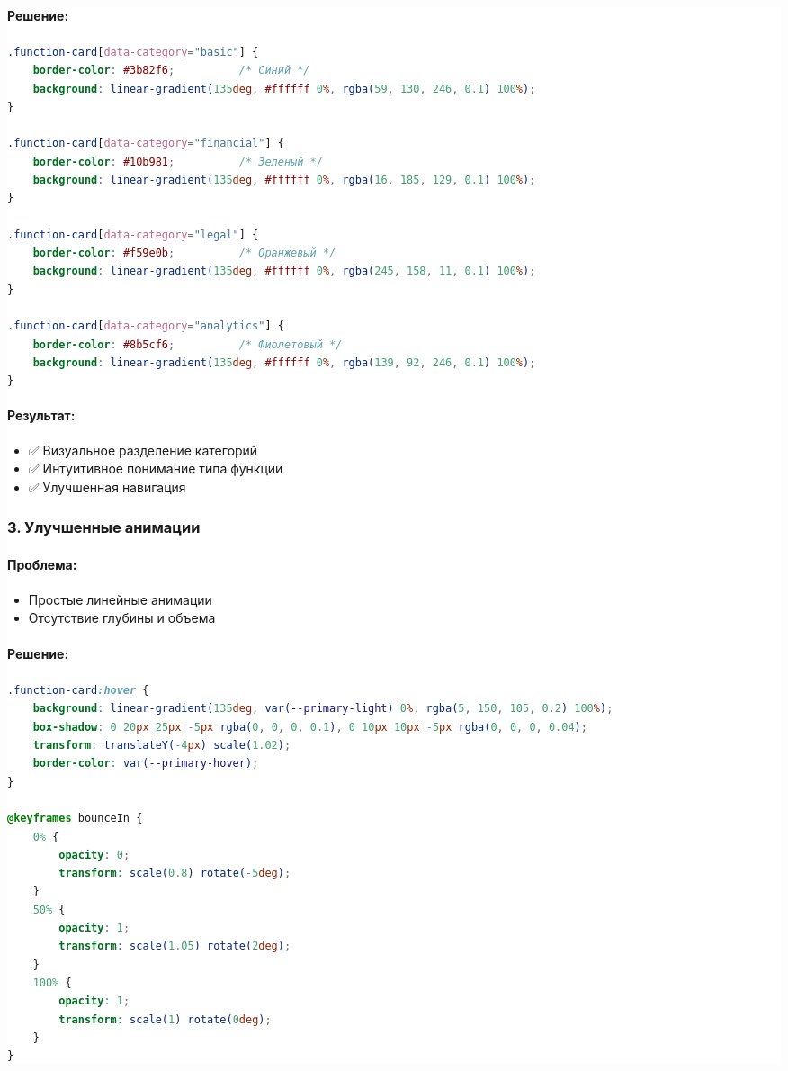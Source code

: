 #### **Решение:**
```css
.function-card[data-category="basic"] {
    border-color: #3b82f6;          /* Синий */
    background: linear-gradient(135deg, #ffffff 0%, rgba(59, 130, 246, 0.1) 100%);
}

.function-card[data-category="financial"] {
    border-color: #10b981;          /* Зеленый */
    background: linear-gradient(135deg, #ffffff 0%, rgba(16, 185, 129, 0.1) 100%);
}

.function-card[data-category="legal"] {
    border-color: #f59e0b;          /* Оранжевый */
    background: linear-gradient(135deg, #ffffff 0%, rgba(245, 158, 11, 0.1) 100%);
}

.function-card[data-category="analytics"] {
    border-color: #8b5cf6;          /* Фиолетовый */
    background: linear-gradient(135deg, #ffffff 0%, rgba(139, 92, 246, 0.1) 100%);
}
```

#### **Результат:**
- ✅ Визуальное разделение категорий
- ✅ Интуитивное понимание типа функции
- ✅ Улучшенная навигация

### 3. **Улучшенные анимации**

#### **Проблема:**
- Простые линейные анимации
- Отсутствие глубины и объема

#### **Решение:**
```css
.function-card:hover {
    background: linear-gradient(135deg, var(--primary-light) 0%, rgba(5, 150, 105, 0.2) 100%);
    box-shadow: 0 20px 25px -5px rgba(0, 0, 0, 0.1), 0 10px 10px -5px rgba(0, 0, 0, 0.04);
    transform: translateY(-4px) scale(1.02);
    border-color: var(--primary-hover);
}

@keyframes bounceIn {
    0% { 
        opacity: 0; 
        transform: scale(0.8) rotate(-5deg); 
    }
    50% { 
        opacity: 1; 
        transform: scale(1.05) rotate(2deg); 
    }
    100% { 
        opacity: 1; 
        transform: scale(1) rotate(0deg); 
    }
}
```
